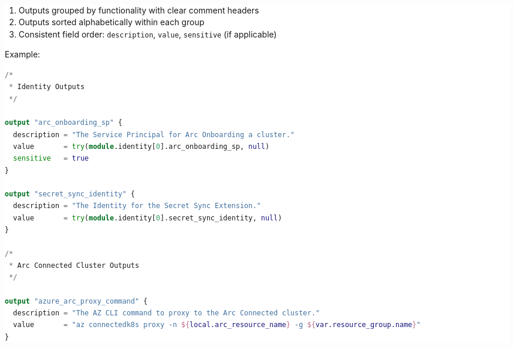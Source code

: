 1. Outputs grouped by functionality with clear comment headers
2. Outputs sorted alphabetically within each group
3. Consistent field order: `description`, `value`, `sensitive` (if applicable)

Example:

```terraform
/*
 * Identity Outputs
 */

output "arc_onboarding_sp" {
  description = "The Service Principal for Arc Onboarding a cluster."
  value       = try(module.identity[0].arc_onboarding_sp, null)
  sensitive   = true
}

output "secret_sync_identity" {
  description = "The Identity for the Secret Sync Extension."
  value       = try(module.identity[0].secret_sync_identity, null)
}

/*
 * Arc Connected Cluster Outputs
 */

output "azure_arc_proxy_command" {
  description = "The AZ CLI command to proxy to the Arc Connected cluster."
  value       = "az connectedk8s proxy -n ${local.arc_resource_name} -g ${var.resource_group.name}"
}
```


